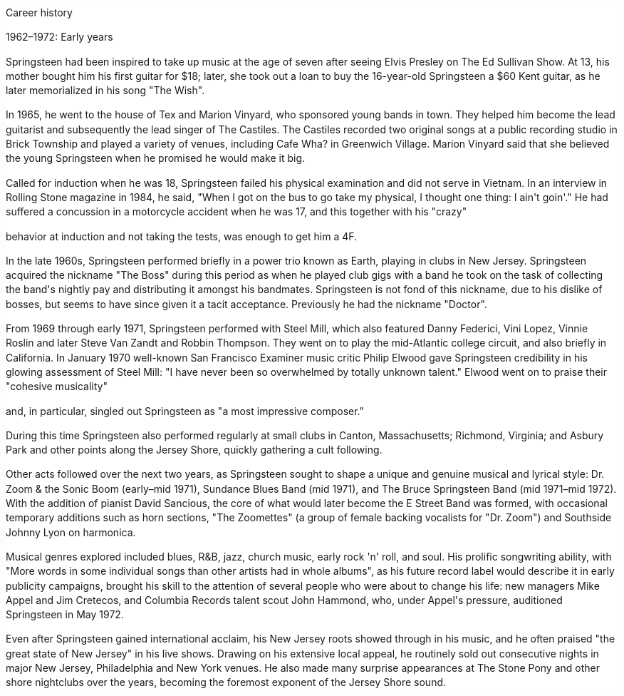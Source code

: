 Career history

1962–1972: Early years

Springsteen had been inspired to take up music at the age of seven after seeing Elvis Presley on The Ed Sullivan Show. At 13, his mother bought him his first guitar for $18; later, she took out a loan to buy the 16-year-old Springsteen a $60 Kent guitar, as he later memorialized in his song "The Wish".

In 1965, he went to the house of Tex and Marion Vinyard, who sponsored young bands in town. They helped him become the lead guitarist and subsequently the lead singer of The Castiles. The Castiles recorded two original songs at a public recording studio in Brick Township and played a variety of venues, including Cafe Wha? in Greenwich Village. Marion Vinyard said that she believed the young Springsteen when he promised he would make it big.

Called for induction when he was 18, Springsteen failed his physical examination and did not serve in Vietnam. In an interview in Rolling Stone magazine in 1984, he said, "When I got on the bus to go take my physical, I thought one thing: I ain't goin'." He had suffered a concussion in a motorcycle accident when he was 17, and this together with his "crazy"

behavior at induction and not taking the tests, was enough to get him a 4F.

In the late 1960s, Springsteen performed briefly in a power trio known as Earth, playing in clubs in New Jersey. Springsteen acquired the nickname "The Boss" during this period as when he played club gigs with a band he took on the task of collecting the band's nightly pay and distributing it amongst his bandmates. Springsteen is not fond of this nickname, due to his dislike of bosses, but seems to have since given it a tacit acceptance. Previously he had the nickname "Doctor".

From 1969 through early 1971, Springsteen performed with Steel Mill, which also featured Danny Federici, Vini Lopez, Vinnie Roslin and later Steve Van Zandt and Robbin Thompson. They went on to play the mid-Atlantic college circuit, and also briefly in California. In January 1970 well-known San Francisco Examiner music critic Philip Elwood gave Springsteen credibility in his glowing assessment of Steel Mill: "I have never been so overwhelmed by totally unknown talent." Elwood went on to praise their "cohesive musicality"

and, in particular, singled out Springsteen as "a most impressive composer."

During this time Springsteen also performed regularly at small clubs in Canton, Massachusetts; Richmond, Virginia; and Asbury Park and other points along the Jersey Shore, quickly gathering a cult following.

Other acts followed over the next two years, as Springsteen sought to shape a unique and genuine musical and lyrical style: Dr. Zoom & the Sonic Boom (early–mid 1971), Sundance Blues Band (mid 1971), and The Bruce Springsteen Band (mid 1971–mid 1972). With the addition of pianist David Sancious, the core of what would later become the E Street Band was formed, with occasional temporary additions such as horn sections, "The Zoomettes" (a group of female backing vocalists for "Dr. Zoom") and Southside Johnny Lyon on harmonica.

Musical genres explored included blues, R&B, jazz, church music, early rock 'n' roll, and soul. His prolific songwriting ability, with "More words in some individual songs than other artists had in whole albums", as his future record label would describe it in early publicity campaigns, brought his skill to the attention of several people who were about to change his life: new managers Mike Appel and Jim Cretecos, and Columbia Records talent scout John Hammond, who, under Appel's pressure, auditioned Springsteen in May 1972.

Even after Springsteen gained international acclaim, his New Jersey roots showed through in his music, and he often praised "the great state of New Jersey" in his live shows. Drawing on his extensive local appeal, he routinely sold out consecutive nights in major New Jersey, Philadelphia and New York venues. He also made many surprise appearances at The Stone Pony and other shore nightclubs over the years, becoming the foremost exponent of the Jersey Shore sound.
